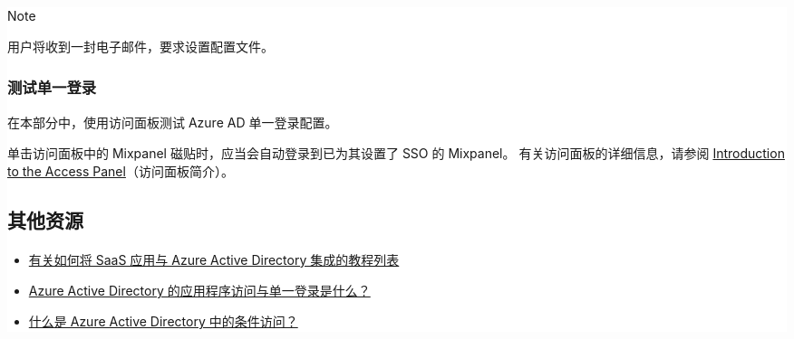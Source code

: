 > [!Note]
> 用户将收到一封电子邮件，要求设置配置文件。

### <a name="test-single-sign-on"></a>测试单一登录 

在本部分中，使用访问面板测试 Azure AD 单一登录配置。

单击访问面板中的 Mixpanel 磁贴时，应当会自动登录到已为其设置了 SSO 的 Mixpanel。 有关访问面板的详细信息，请参阅 [Introduction to the Access Panel](../user-help/my-apps-portal-end-user-access.md)（访问面板简介）。

## <a name="additional-resources"></a>其他资源

- [有关如何将 SaaS 应用与 Azure Active Directory 集成的教程列表](./tutorial-list.md)

- [Azure Active Directory 的应用程序访问与单一登录是什么？](../manage-apps/what-is-single-sign-on.md)

- [什么是 Azure Active Directory 中的条件访问？](../conditional-access/overview.md)